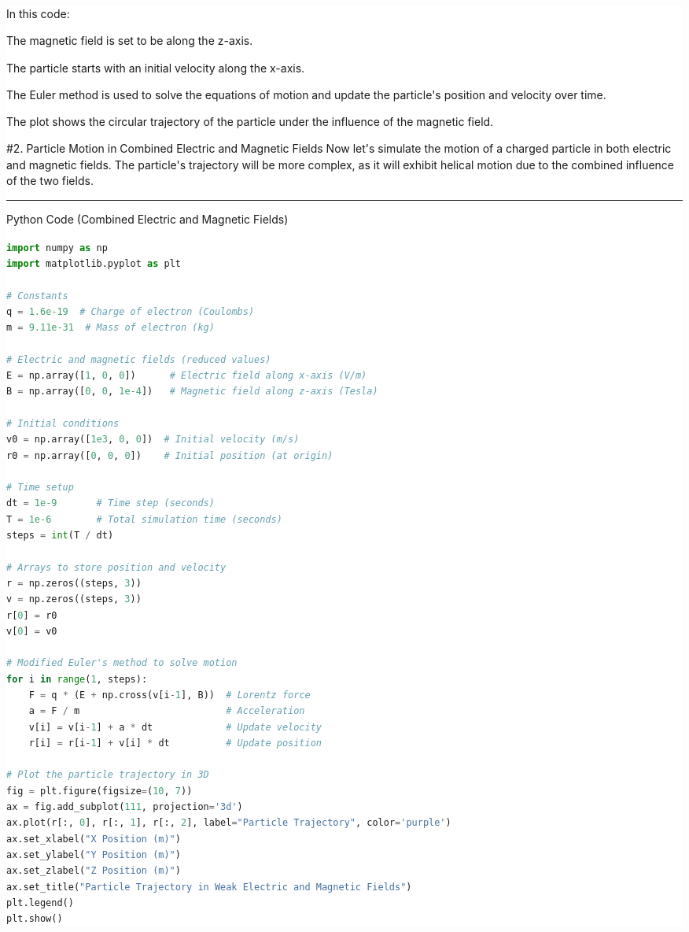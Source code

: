 In this code:

The magnetic field is set to be along the z-axis.

The particle starts with an initial velocity along the x-axis.

The Euler method is used to solve the equations of motion and update the particle's position and velocity over time.

The plot shows the circular trajectory of the particle under the influence of the magnetic field.

#2. Particle Motion in Combined Electric and Magnetic Fields
Now let's simulate the motion of a charged particle in both electric and magnetic fields. The particle's trajectory will be more complex, as it will exhibit helical motion due to the combined influence of the two fields.

---

Python Code (Combined Electric and Magnetic Fields)
```Python
import numpy as np
import matplotlib.pyplot as plt

# Constants
q = 1.6e-19  # Charge of electron (Coulombs)
m = 9.11e-31  # Mass of electron (kg)

# Electric and magnetic fields (reduced values)
E = np.array([1, 0, 0])      # Electric field along x-axis (V/m)
B = np.array([0, 0, 1e-4])   # Magnetic field along z-axis (Tesla)

# Initial conditions
v0 = np.array([1e3, 0, 0])  # Initial velocity (m/s)
r0 = np.array([0, 0, 0])    # Initial position (at origin)

# Time setup
dt = 1e-9       # Time step (seconds)
T = 1e-6        # Total simulation time (seconds)
steps = int(T / dt)

# Arrays to store position and velocity
r = np.zeros((steps, 3))
v = np.zeros((steps, 3))
r[0] = r0
v[0] = v0

# Modified Euler's method to solve motion
for i in range(1, steps):
    F = q * (E + np.cross(v[i-1], B))  # Lorentz force
    a = F / m                          # Acceleration
    v[i] = v[i-1] + a * dt             # Update velocity
    r[i] = r[i-1] + v[i] * dt          # Update position

# Plot the particle trajectory in 3D
fig = plt.figure(figsize=(10, 7))
ax = fig.add_subplot(111, projection='3d')
ax.plot(r[:, 0], r[:, 1], r[:, 2], label="Particle Trajectory", color='purple')
ax.set_xlabel("X Position (m)")
ax.set_ylabel("Y Position (m)")
ax.set_zlabel("Z Position (m)")
ax.set_title("Particle Trajectory in Weak Electric and Magnetic Fields")
plt.legend()
plt.show()
```